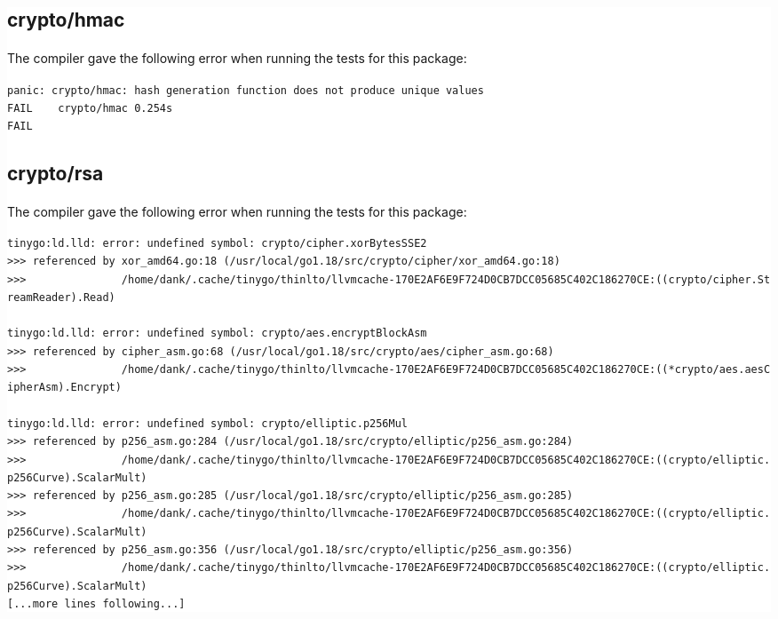 




## crypto/hmac



The compiler gave the following error when running the tests for this package:


    panic: crypto/hmac: hash generation function does not produce unique values
    FAIL	crypto/hmac	0.254s
    FAIL












## crypto/rsa



The compiler gave the following error when running the tests for this package:


    tinygo:ld.lld: error: undefined symbol: crypto/cipher.xorBytesSSE2
    >>> referenced by xor_amd64.go:18 (/usr/local/go1.18/src/crypto/cipher/xor_amd64.go:18)
    >>>               /home/dank/.cache/tinygo/thinlto/llvmcache-170E2AF6E9F724D0CB7DCC05685C402C186270CE:((crypto/cipher.StreamReader).Read)
    
    tinygo:ld.lld: error: undefined symbol: crypto/aes.encryptBlockAsm
    >>> referenced by cipher_asm.go:68 (/usr/local/go1.18/src/crypto/aes/cipher_asm.go:68)
    >>>               /home/dank/.cache/tinygo/thinlto/llvmcache-170E2AF6E9F724D0CB7DCC05685C402C186270CE:((*crypto/aes.aesCipherAsm).Encrypt)
    
    tinygo:ld.lld: error: undefined symbol: crypto/elliptic.p256Mul
    >>> referenced by p256_asm.go:284 (/usr/local/go1.18/src/crypto/elliptic/p256_asm.go:284)
    >>>               /home/dank/.cache/tinygo/thinlto/llvmcache-170E2AF6E9F724D0CB7DCC05685C402C186270CE:((crypto/elliptic.p256Curve).ScalarMult)
    >>> referenced by p256_asm.go:285 (/usr/local/go1.18/src/crypto/elliptic/p256_asm.go:285)
    >>>               /home/dank/.cache/tinygo/thinlto/llvmcache-170E2AF6E9F724D0CB7DCC05685C402C186270CE:((crypto/elliptic.p256Curve).ScalarMult)
    >>> referenced by p256_asm.go:356 (/usr/local/go1.18/src/crypto/elliptic/p256_asm.go:356)
    >>>               /home/dank/.cache/tinygo/thinlto/llvmcache-170E2AF6E9F724D0CB7DCC05685C402C186270CE:((crypto/elliptic.p256Curve).ScalarMult)
    [...more lines following...]











